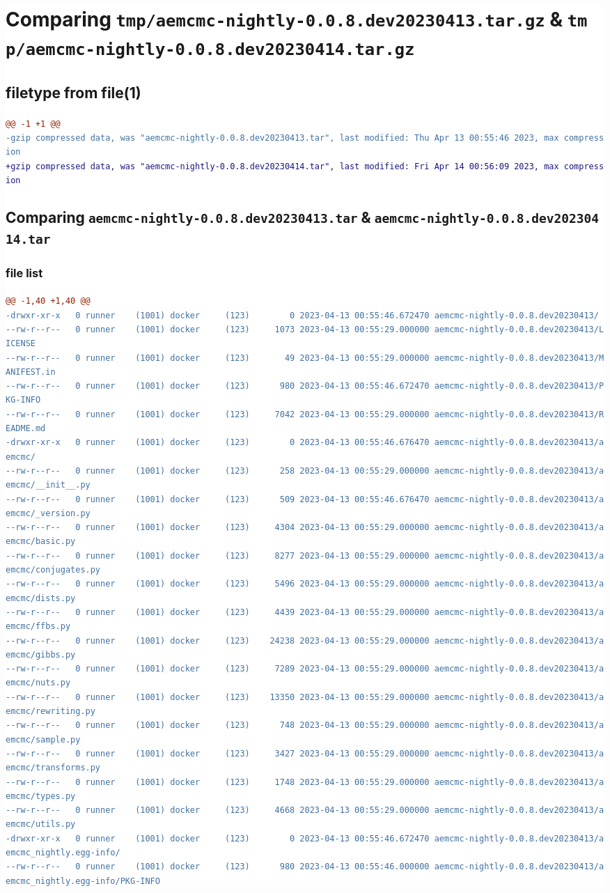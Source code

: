 # Comparing `tmp/aemcmc-nightly-0.0.8.dev20230413.tar.gz` & `tmp/aemcmc-nightly-0.0.8.dev20230414.tar.gz`

## filetype from file(1)

```diff
@@ -1 +1 @@
-gzip compressed data, was "aemcmc-nightly-0.0.8.dev20230413.tar", last modified: Thu Apr 13 00:55:46 2023, max compression
+gzip compressed data, was "aemcmc-nightly-0.0.8.dev20230414.tar", last modified: Fri Apr 14 00:56:09 2023, max compression
```

## Comparing `aemcmc-nightly-0.0.8.dev20230413.tar` & `aemcmc-nightly-0.0.8.dev20230414.tar`

### file list

```diff
@@ -1,40 +1,40 @@
-drwxr-xr-x   0 runner    (1001) docker     (123)        0 2023-04-13 00:55:46.672470 aemcmc-nightly-0.0.8.dev20230413/
--rw-r--r--   0 runner    (1001) docker     (123)     1073 2023-04-13 00:55:29.000000 aemcmc-nightly-0.0.8.dev20230413/LICENSE
--rw-r--r--   0 runner    (1001) docker     (123)       49 2023-04-13 00:55:29.000000 aemcmc-nightly-0.0.8.dev20230413/MANIFEST.in
--rw-r--r--   0 runner    (1001) docker     (123)      980 2023-04-13 00:55:46.672470 aemcmc-nightly-0.0.8.dev20230413/PKG-INFO
--rw-r--r--   0 runner    (1001) docker     (123)     7042 2023-04-13 00:55:29.000000 aemcmc-nightly-0.0.8.dev20230413/README.md
-drwxr-xr-x   0 runner    (1001) docker     (123)        0 2023-04-13 00:55:46.676470 aemcmc-nightly-0.0.8.dev20230413/aemcmc/
--rw-r--r--   0 runner    (1001) docker     (123)      258 2023-04-13 00:55:29.000000 aemcmc-nightly-0.0.8.dev20230413/aemcmc/__init__.py
--rw-r--r--   0 runner    (1001) docker     (123)      509 2023-04-13 00:55:46.676470 aemcmc-nightly-0.0.8.dev20230413/aemcmc/_version.py
--rw-r--r--   0 runner    (1001) docker     (123)     4304 2023-04-13 00:55:29.000000 aemcmc-nightly-0.0.8.dev20230413/aemcmc/basic.py
--rw-r--r--   0 runner    (1001) docker     (123)     8277 2023-04-13 00:55:29.000000 aemcmc-nightly-0.0.8.dev20230413/aemcmc/conjugates.py
--rw-r--r--   0 runner    (1001) docker     (123)     5496 2023-04-13 00:55:29.000000 aemcmc-nightly-0.0.8.dev20230413/aemcmc/dists.py
--rw-r--r--   0 runner    (1001) docker     (123)     4439 2023-04-13 00:55:29.000000 aemcmc-nightly-0.0.8.dev20230413/aemcmc/ffbs.py
--rw-r--r--   0 runner    (1001) docker     (123)    24238 2023-04-13 00:55:29.000000 aemcmc-nightly-0.0.8.dev20230413/aemcmc/gibbs.py
--rw-r--r--   0 runner    (1001) docker     (123)     7289 2023-04-13 00:55:29.000000 aemcmc-nightly-0.0.8.dev20230413/aemcmc/nuts.py
--rw-r--r--   0 runner    (1001) docker     (123)    13350 2023-04-13 00:55:29.000000 aemcmc-nightly-0.0.8.dev20230413/aemcmc/rewriting.py
--rw-r--r--   0 runner    (1001) docker     (123)      748 2023-04-13 00:55:29.000000 aemcmc-nightly-0.0.8.dev20230413/aemcmc/sample.py
--rw-r--r--   0 runner    (1001) docker     (123)     3427 2023-04-13 00:55:29.000000 aemcmc-nightly-0.0.8.dev20230413/aemcmc/transforms.py
--rw-r--r--   0 runner    (1001) docker     (123)     1748 2023-04-13 00:55:29.000000 aemcmc-nightly-0.0.8.dev20230413/aemcmc/types.py
--rw-r--r--   0 runner    (1001) docker     (123)     4668 2023-04-13 00:55:29.000000 aemcmc-nightly-0.0.8.dev20230413/aemcmc/utils.py
-drwxr-xr-x   0 runner    (1001) docker     (123)        0 2023-04-13 00:55:46.672470 aemcmc-nightly-0.0.8.dev20230413/aemcmc_nightly.egg-info/
--rw-r--r--   0 runner    (1001) docker     (123)      980 2023-04-13 00:55:46.000000 aemcmc-nightly-0.0.8.dev20230413/aemcmc_nightly.egg-info/PKG-INFO
```